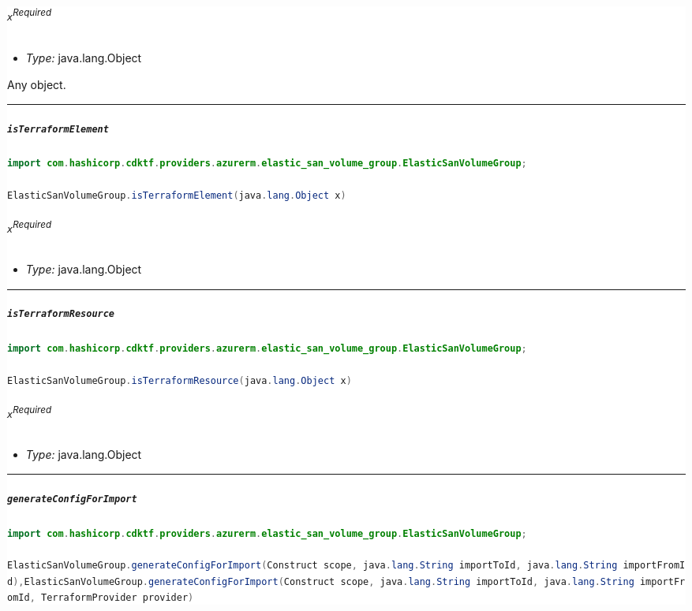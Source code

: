###### `x`<sup>Required</sup> <a name="x" id="@cdktf/provider-azurerm.elasticSanVolumeGroup.ElasticSanVolumeGroup.isConstruct.parameter.x"></a>

- *Type:* java.lang.Object

Any object.

---

##### `isTerraformElement` <a name="isTerraformElement" id="@cdktf/provider-azurerm.elasticSanVolumeGroup.ElasticSanVolumeGroup.isTerraformElement"></a>

```java
import com.hashicorp.cdktf.providers.azurerm.elastic_san_volume_group.ElasticSanVolumeGroup;

ElasticSanVolumeGroup.isTerraformElement(java.lang.Object x)
```

###### `x`<sup>Required</sup> <a name="x" id="@cdktf/provider-azurerm.elasticSanVolumeGroup.ElasticSanVolumeGroup.isTerraformElement.parameter.x"></a>

- *Type:* java.lang.Object

---

##### `isTerraformResource` <a name="isTerraformResource" id="@cdktf/provider-azurerm.elasticSanVolumeGroup.ElasticSanVolumeGroup.isTerraformResource"></a>

```java
import com.hashicorp.cdktf.providers.azurerm.elastic_san_volume_group.ElasticSanVolumeGroup;

ElasticSanVolumeGroup.isTerraformResource(java.lang.Object x)
```

###### `x`<sup>Required</sup> <a name="x" id="@cdktf/provider-azurerm.elasticSanVolumeGroup.ElasticSanVolumeGroup.isTerraformResource.parameter.x"></a>

- *Type:* java.lang.Object

---

##### `generateConfigForImport` <a name="generateConfigForImport" id="@cdktf/provider-azurerm.elasticSanVolumeGroup.ElasticSanVolumeGroup.generateConfigForImport"></a>

```java
import com.hashicorp.cdktf.providers.azurerm.elastic_san_volume_group.ElasticSanVolumeGroup;

ElasticSanVolumeGroup.generateConfigForImport(Construct scope, java.lang.String importToId, java.lang.String importFromId),ElasticSanVolumeGroup.generateConfigForImport(Construct scope, java.lang.String importToId, java.lang.String importFromId, TerraformProvider provider)
```

